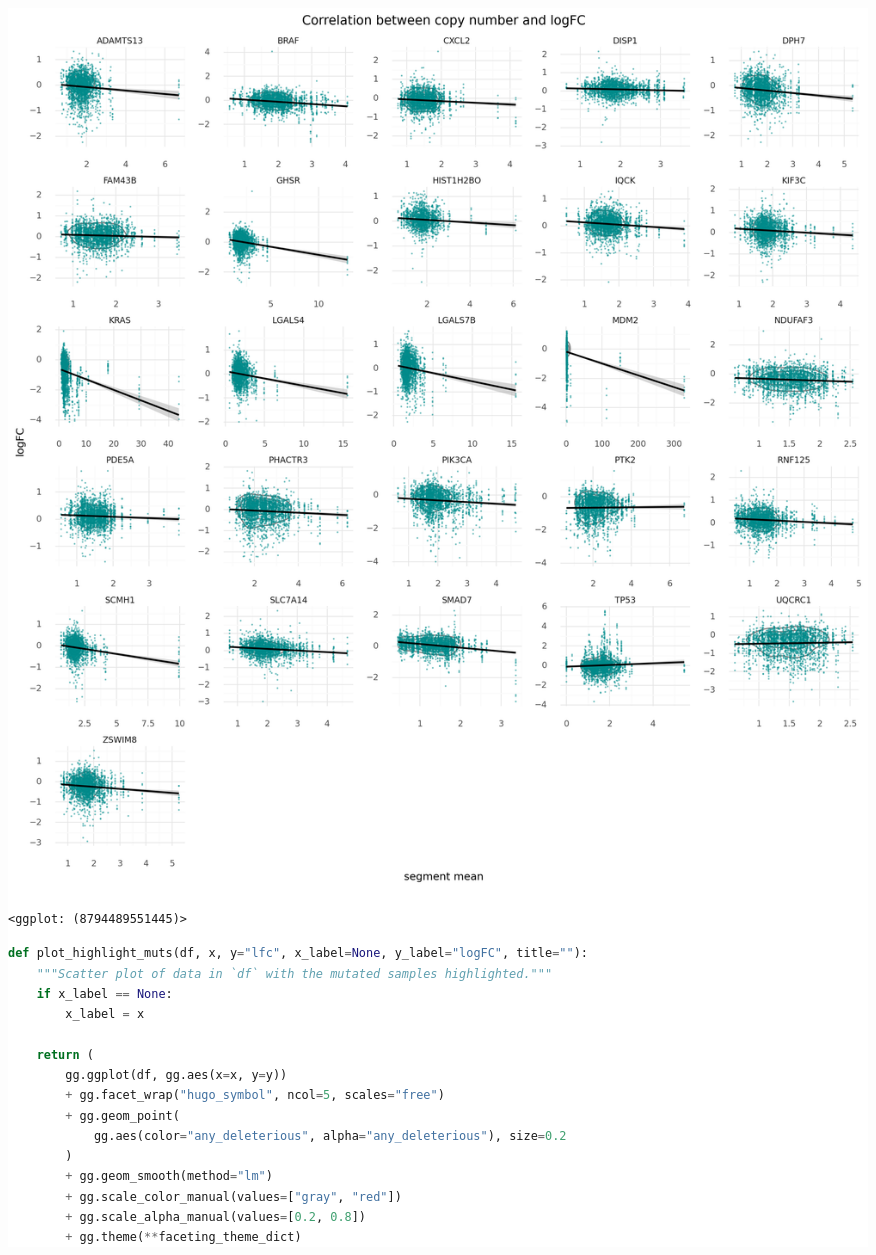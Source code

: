 ![png](010_005_exploratory-data-analysis_files/010_005_exploratory-data-analysis_11_0.png)

    <ggplot: (8794489551445)>

```python
def plot_highlight_muts(df, x, y="lfc", x_label=None, y_label="logFC", title=""):
    """Scatter plot of data in `df` with the mutated samples highlighted."""
    if x_label == None:
        x_label = x

    return (
        gg.ggplot(df, gg.aes(x=x, y=y))
        + gg.facet_wrap("hugo_symbol", ncol=5, scales="free")
        + gg.geom_point(
            gg.aes(color="any_deleterious", alpha="any_deleterious"), size=0.2
        )
        + gg.geom_smooth(method="lm")
        + gg.scale_color_manual(values=["gray", "red"])
        + gg.scale_alpha_manual(values=[0.2, 0.8])
        + gg.theme(**faceting_theme_dict)
```
